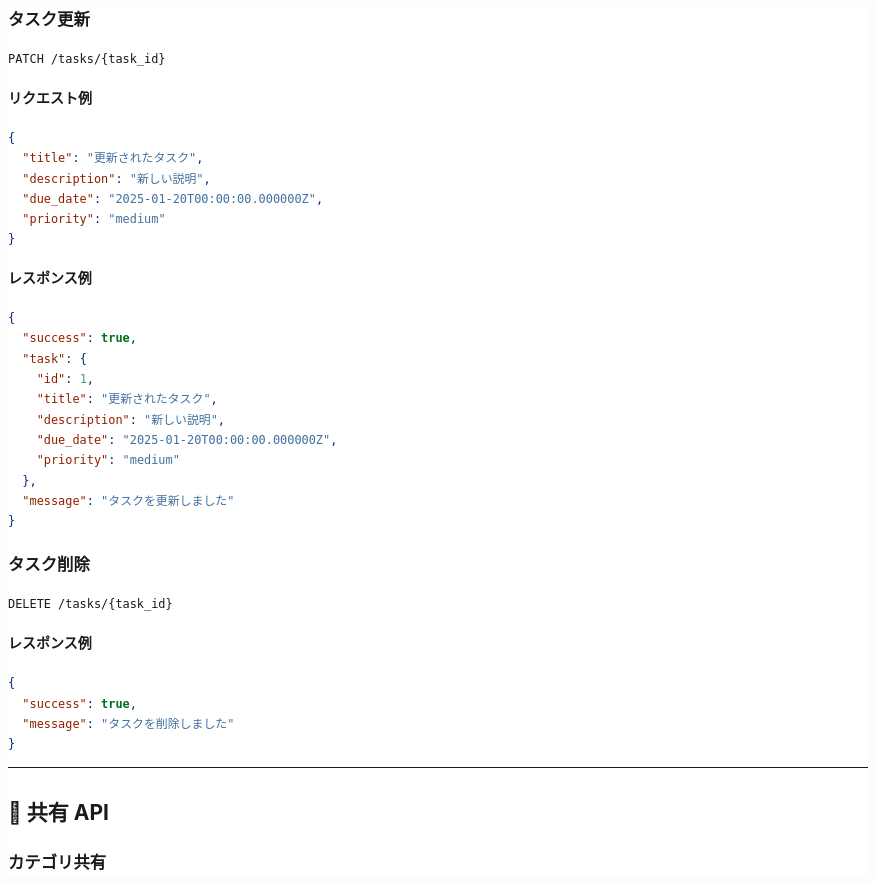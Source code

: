 ### タスク更新

```http
PATCH /tasks/{task_id}
```

#### リクエスト例

```json
{
  "title": "更新されたタスク",
  "description": "新しい説明",
  "due_date": "2025-01-20T00:00:00.000000Z",
  "priority": "medium"
}
```

#### レスポンス例

```json
{
  "success": true,
  "task": {
    "id": 1,
    "title": "更新されたタスク",
    "description": "新しい説明",
    "due_date": "2025-01-20T00:00:00.000000Z",
    "priority": "medium"
  },
  "message": "タスクを更新しました"
}
```

### タスク削除

```http
DELETE /tasks/{task_id}
```

#### レスポンス例

```json
{
  "success": true,
  "message": "タスクを削除しました"
}
```

---

## 🤝 共有 API

### カテゴリ共有
